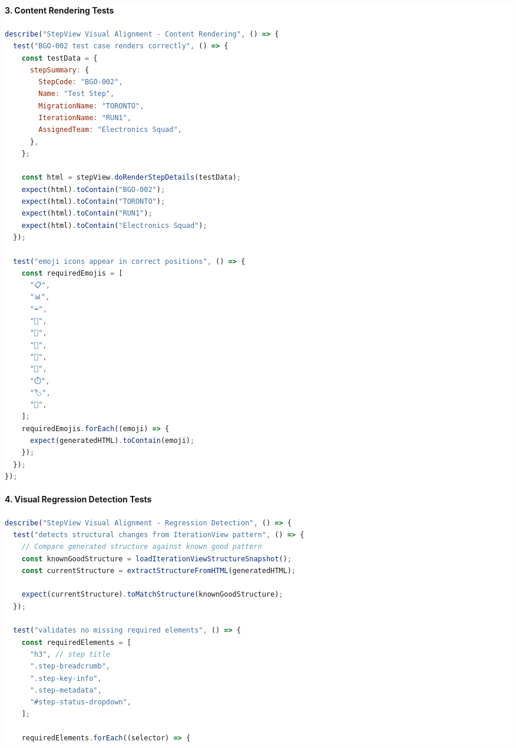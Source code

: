#### 3. Content Rendering Tests

```javascript
describe("StepView Visual Alignment - Content Rendering", () => {
  test("BGO-002 test case renders correctly", () => {
    const testData = {
      stepSummary: {
        StepCode: "BGO-002",
        Name: "Test Step",
        MigrationName: "TORONTO",
        IterationName: "RUN1",
        AssignedTeam: "Electronics Squad",
      },
    };

    const html = stepView.doRenderStepDetails(testData);
    expect(html).toContain("BGO-002");
    expect(html).toContain("TORONTO");
    expect(html).toContain("RUN1");
    expect(html).toContain("Electronics Squad");
  });

  test("emoji icons appear in correct positions", () => {
    const requiredEmojis = [
      "📋",
      "📊",
      "⬅️",
      "🎯",
      "🔄",
      "👤",
      "👥",
      "📂",
      "⏱️",
      "🏷️",
      "📝",
    ];
    requiredEmojis.forEach((emoji) => {
      expect(generatedHTML).toContain(emoji);
    });
  });
});
```

#### 4. Visual Regression Detection Tests

```javascript
describe("StepView Visual Alignment - Regression Detection", () => {
  test("detects structural changes from IterationView pattern", () => {
    // Compare generated structure against known good pattern
    const knownGoodStructure = loadIterationViewStructureSnapshot();
    const currentStructure = extractStructureFromHTML(generatedHTML);

    expect(currentStructure).toMatchStructure(knownGoodStructure);
  });

  test("validates no missing required elements", () => {
    const requiredElements = [
      "h3", // step title
      ".step-breadcrumb",
      ".step-key-info",
      ".step-metadata",
      "#step-status-dropdown",
    ];

    requiredElements.forEach((selector) => {
```